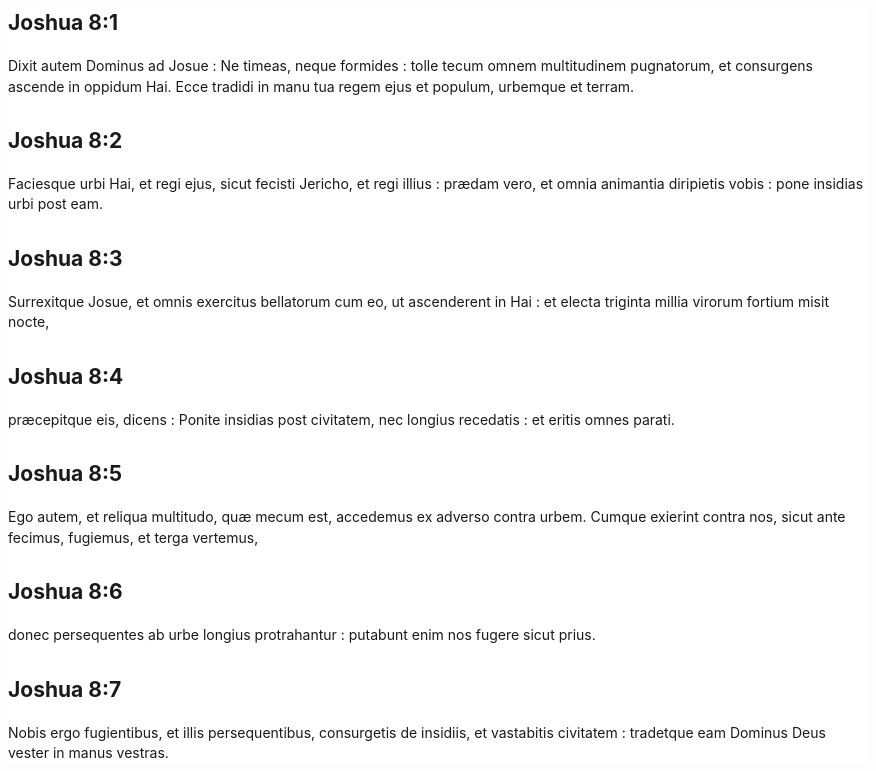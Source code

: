 
<a id="org8153b22"></a>

## Joshua 8:1

Dixit autem Dominus ad Josue : Ne timeas, neque formides : tolle tecum omnem multitudinem pugnatorum, et consurgens ascende in oppidum Hai. Ecce tradidi in manu tua regem ejus et populum, urbemque et terram.


<a id="org145f8ab"></a>

## Joshua 8:2

Faciesque urbi Hai, et regi ejus, sicut fecisti Jericho, et regi illius : prædam vero, et omnia animantia diripietis vobis : pone insidias urbi post eam.


<a id="org20a220d"></a>

## Joshua 8:3

Surrexitque Josue, et omnis exercitus bellatorum cum eo, ut ascenderent in Hai : et electa triginta millia virorum fortium misit nocte,


<a id="org3202220"></a>

## Joshua 8:4

præcepitque eis, dicens : Ponite insidias post civitatem, nec longius recedatis : et eritis omnes parati.


<a id="org6e39827"></a>

## Joshua 8:5

Ego autem, et reliqua multitudo, quæ mecum est, accedemus ex adverso contra urbem. Cumque exierint contra nos, sicut ante fecimus, fugiemus, et terga vertemus,


<a id="orgbb9065b"></a>

## Joshua 8:6

donec persequentes ab urbe longius protrahantur : putabunt enim nos fugere sicut prius.


<a id="org181fba7"></a>

## Joshua 8:7

Nobis ergo fugientibus, et illis persequentibus, consurgetis de insidiis, et vastabitis civitatem : tradetque eam Dominus Deus vester in manus vestras.

